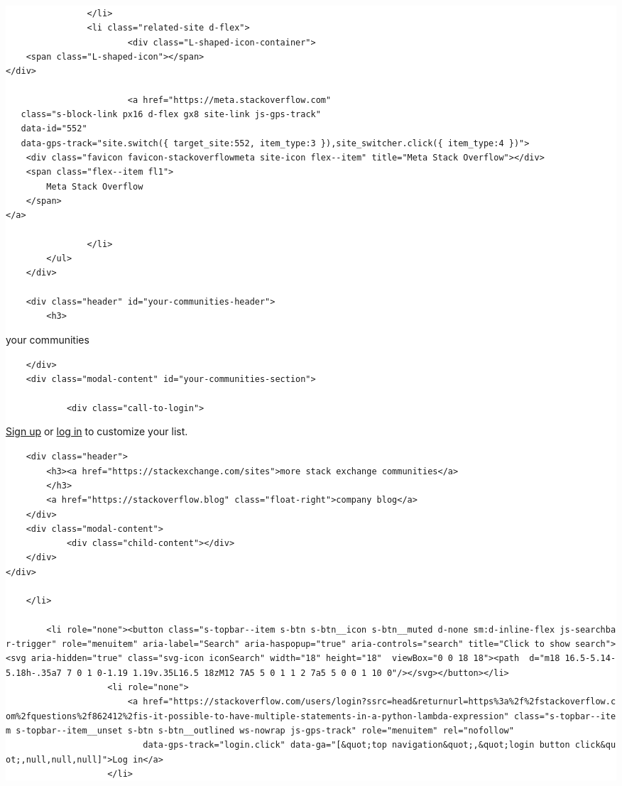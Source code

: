                    </li>
                    <li class="related-site d-flex">
                            <div class="L-shaped-icon-container">
        <span class="L-shaped-icon"></span>
    </div>

                            <a href="https://meta.stackoverflow.com"  
       class="s-block-link px16 d-flex gx8 site-link js-gps-track"
       data-id="552"
       data-gps-track="site.switch({ target_site:552, item_type:3 }),site_switcher.click({ item_type:4 })">
        <div class="favicon favicon-stackoverflowmeta site-icon flex--item" title="Meta Stack Overflow"></div>
        <span class="flex--item fl1">
            Meta Stack Overflow
        </span>
    </a>

                    </li>
            </ul>
        </div>

        <div class="header" id="your-communities-header">
            <h3>
your communities            </h3>

        </div>
        <div class="modal-content" id="your-communities-section">

                <div class="call-to-login">
<a href="https://stackoverflow.com/users/signup?ssrc=site_switcher&amp;returnurl=https%3a%2f%2fstackoverflow.com%2fquestions%2f862412%2fis-it-possible-to-have-multiple-statements-in-a-python-lambda-expression" class="login-link js-gps-track" data-gps-track="site_switcher.click({ item_type:10 })">Sign up</a> or <a href="https://stackoverflow.com/users/login?ssrc=site_switcher&amp;returnurl=https%3a%2f%2fstackoverflow.com%2fquestions%2f862412%2fis-it-possible-to-have-multiple-statements-in-a-python-lambda-expression" class="login-link js-gps-track" data-gps-track="site_switcher.click({ item_type:11 })">log in</a> to customize your list.                </div>
        </div>

        <div class="header">
            <h3><a href="https://stackexchange.com/sites">more stack exchange communities</a>
            </h3>
            <a href="https://stackoverflow.blog" class="float-right">company blog</a>
        </div>
        <div class="modal-content">
                <div class="child-content"></div>
        </div>        
    </div>

        </li>
    
            <li role="none"><button class="s-topbar--item s-btn s-btn__icon s-btn__muted d-none sm:d-inline-flex js-searchbar-trigger" role="menuitem" aria-label="Search" aria-haspopup="true" aria-controls="search" title="Click to show search"><svg aria-hidden="true" class="svg-icon iconSearch" width="18" height="18"  viewBox="0 0 18 18"><path  d="m18 16.5-5.14-5.18h-.35a7 7 0 1 0-1.19 1.19v.35L16.5 18zM12 7A5 5 0 1 1 2 7a5 5 0 0 1 10 0"/></svg></button></li>
                        <li role="none">
                            <a href="https://stackoverflow.com/users/login?ssrc=head&returnurl=https%3a%2f%2fstackoverflow.com%2fquestions%2f862412%2fis-it-possible-to-have-multiple-statements-in-a-python-lambda-expression" class="s-topbar--item s-topbar--item__unset s-btn s-btn__outlined ws-nowrap js-gps-track" role="menuitem" rel="nofollow"
                               data-gps-track="login.click" data-ga="[&quot;top navigation&quot;,&quot;login button click&quot;,null,null,null]">Log in</a>
                        </li>